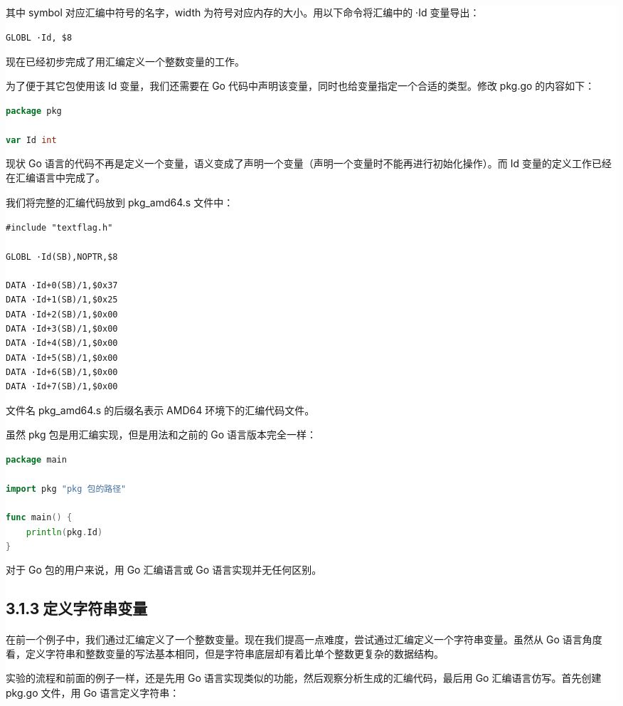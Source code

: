 其中 symbol 对应汇编中符号的名字，width 为符号对应内存的大小。用以下命令将汇编中的 ·Id 变量导出：

```
GLOBL ·Id, $8
```

现在已经初步完成了用汇编定义一个整数变量的工作。

为了便于其它包使用该 Id 变量，我们还需要在 Go 代码中声明该变量，同时也给变量指定一个合适的类型。修改 pkg.go 的内容如下：

```go
package pkg

var Id int
```

现状 Go 语言的代码不再是定义一个变量，语义变成了声明一个变量（声明一个变量时不能再进行初始化操作）。而 Id 变量的定义工作已经在汇编语言中完成了。

我们将完整的汇编代码放到 pkg_amd64.s 文件中：

```
#include "textflag.h"

GLOBL ·Id(SB),NOPTR,$8

DATA ·Id+0(SB)/1,$0x37
DATA ·Id+1(SB)/1,$0x25
DATA ·Id+2(SB)/1,$0x00
DATA ·Id+3(SB)/1,$0x00
DATA ·Id+4(SB)/1,$0x00
DATA ·Id+5(SB)/1,$0x00
DATA ·Id+6(SB)/1,$0x00
DATA ·Id+7(SB)/1,$0x00
```

文件名 pkg_amd64.s 的后缀名表示 AMD64 环境下的汇编代码文件。

虽然 pkg 包是用汇编实现，但是用法和之前的 Go 语言版本完全一样：

```go
package main

import pkg "pkg 包的路径"

func main() {
	println(pkg.Id)
}
```


对于 Go 包的用户来说，用 Go 汇编语言或 Go 语言实现并无任何区别。

## 3.1.3 定义字符串变量

在前一个例子中，我们通过汇编定义了一个整数变量。现在我们提高一点难度，尝试通过汇编定义一个字符串变量。虽然从 Go 语言角度看，定义字符串和整数变量的写法基本相同，但是字符串底层却有着比单个整数更复杂的数据结构。

实验的流程和前面的例子一样，还是先用 Go 语言实现类似的功能，然后观察分析生成的汇编代码，最后用 Go 汇编语言仿写。首先创建 pkg.go 文件，用 Go 语言定义字符串：
